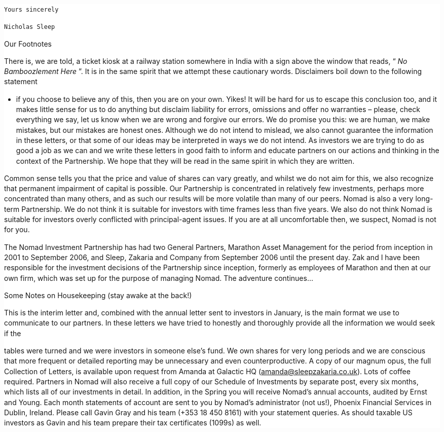 ```
Yours sincerely
```
```
Nicholas Sleep
```
Our Footnotes

There is, we are told, a ticket kiosk at a railway station somewhere in India with a sign
above the window that reads, “ _No Bamboozlement Here_ ”. It is in the same spirit that
we attempt these cautionary words. Disclaimers boil down to the following statement

- if you choose to believe any of this, then you are on your own. Yikes! It will be hard
for us to escape this conclusion too, and it makes little sense for us to do anything but
disclaim liability for errors, omissions and offer no warranties – please, check
everything we say, let us know when we are wrong and forgive our errors. We do
promise you this: we are human, we make mistakes, but our mistakes are honest ones.
Although we do not intend to mislead, we also cannot guarantee the information in
these letters, or that some of our ideas may be interpreted in ways we do not intend.
As investors we are trying to do as good a job as we can and we write these letters in
good faith to inform and educate partners on our actions and thinking in the context of
the Partnership. We hope that they will be read in the same spirit in which they are
written.

Common sense tells you that the price and value of shares can vary greatly, and whilst
we do not aim for this, we also recognize that permanent impairment of capital is
possible. Our Partnership is concentrated in relatively few investments, perhaps more
concentrated than many others, and as such our results will be more volatile than
many of our peers. Nomad is also a very long-term Partnership. We do not think it is
suitable for investors with time frames less than five years. We also do not think
Nomad is suitable for investors overly conflicted with principal-agent issues. If you
are at all uncomfortable then, we suspect, Nomad is not for you.

The Nomad Investment Partnership has had two General Partners, Marathon Asset
Management for the period from inception in 2001 to September 2006, and Sleep,
Zakaria and Company from September 2006 until the present day. Zak and I have
been responsible for the investment decisions of the Partnership since inception,
formerly as employees of Marathon and then at our own firm, which was set up for
the purpose of managing Nomad. The adventure continues...

Some Notes on Housekeeping (stay awake at the back!)

This is the interim letter and, combined with the annual letter sent to investors in
January, is the main format we use to communicate to our partners. In these letters we
have tried to honestly and thoroughly provide all the information we would seek if the


tables were turned and we were investors in someone else’s fund. We own shares for
very long periods and we are conscious that more frequent or detailed reporting may
be unnecessary and even counterproductive. A copy of our magnum opus, the full
Collection of Letters, is available upon request from Amanda at Galactic HQ
(amanda@sleepzakaria.co.uk). Lots of coffee required. Partners in Nomad will also
receive a full copy of our Schedule of Investments by separate post, every six months,
which lists all of our investments in detail. In addition, in the Spring you will receive
Nomad’s annual accounts, audited by Ernst and Young. Each month statements of
account are sent to you by Nomad’s administrator (not us!), Phoenix Financial
Services in Dublin, Ireland. Please call Gavin Gray and his team (+353 18 450 8161)
with your statement queries. As should taxable US investors as Gavin and his team
prepare their tax certificates (1099s) as well.

